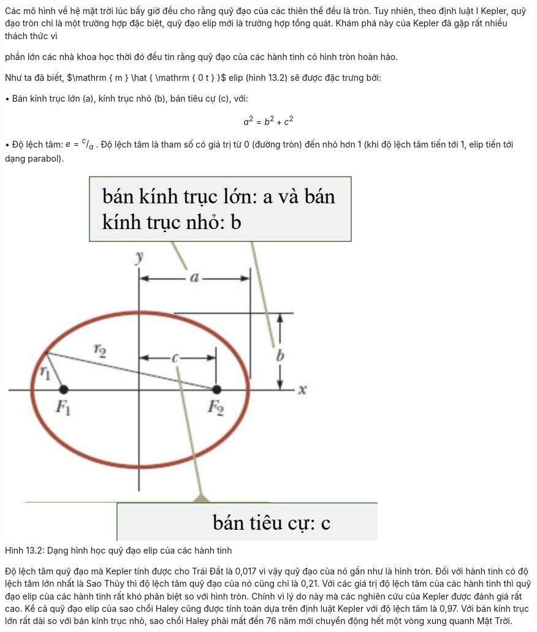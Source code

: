 
Các mô hình về hệ mặt trời lúc bấy giờ đều cho rằng quỹ đạo của các thiên thể đều là tròn. Tuy nhiên, theo định luật I Kepler, quỹ đạo tròn chỉ là một trường hợp đặc biệt, quỹ đạo elip mới là trường hợp tổng quát. Khám phá này của Kepler đã gặp rất nhiều thách thức vì



phần lớn các nhà khoa học thời đó đều tin rằng quỹ đạo của các hành tinh có hình tròn hoàn hảo.

Như ta đã biết, $\mathrm { m } \hat { \mathrm { 0 t } }$ elip (hình 13.2) sẽ được đặc trưng bởi:

• Bán kính trục lớn (a), kính trục nhỏ (b), bán tiêu cự (c), với:

$$
a ^ { 2 } = b ^ { 2 } + c ^ { 2 }
$$

• Độ lệch tâm: $e = { } ^ { c } / _ { a }$ . Độ lệch tâm là tham số có giá trị từ 0 (đường tròn) đến nhỏ hơn 1 (khi độ lệch tâm tiến tới 1, elip tiến tới dạng parabol).

![](images/image1.jpg)  
Hình 13.2: Dạng hình học quỹ đạo elip của các hành tinh

Độ lệch tâm quỹ đạo mà Kepler tính được cho Trái Đất là 0,017 vì vậy quỹ đạo của nó gần như là hình tròn. Đối với hành tinh có độ lệch tâm lớn nhất là Sao Thủy thì độ lệch tâm quỹ đạo của nó cũng chỉ là 0,21. Với các giá trị độ lệch tâm của các hành tinh thì quỹ đạo elip của các hành tinh rất khó phân biệt so với hình tròn. Chính vì lý do này mà các nghiên cứu của Kepler được đánh giá rất cao. Kể cả quỹ đạo elip của sao chổi Haley cũng được tính toán dựa trên định luật Kepler với độ lệch tâm là 0,97. Với bán kính trục lớn rất dài so với bán kính trục nhỏ, sao chổi Haley phải mất đến 76 năm mới chuyển động hết một vòng xung quanh Mặt Trời.
